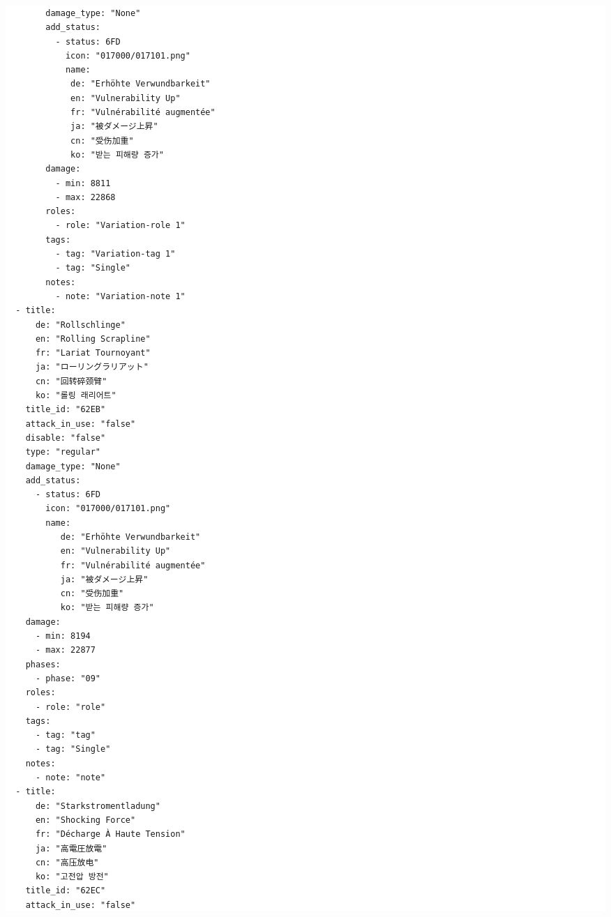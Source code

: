             damage_type: "None"
            add_status:
              - status: 6FD
                icon: "017000/017101.png"
                name:
                 de: "Erhöhte Verwundbarkeit"
                 en: "Vulnerability Up"
                 fr: "Vulnérabilité augmentée"
                 ja: "被ダメージ上昇"
                 cn: "受伤加重"
                 ko: "받는 피해량 증가"
            damage:
              - min: 8811
              - max: 22868
            roles:
              - role: "Variation-role 1"
            tags:
              - tag: "Variation-tag 1"
              - tag: "Single"
            notes:
              - note: "Variation-note 1"
      - title:
          de: "Rollschlinge"
          en: "Rolling Scrapline"
          fr: "Lariat Tournoyant"
          ja: "ローリングラリアット"
          cn: "回转碎颈臂"
          ko: "롤링 래리어트"
        title_id: "62EB"
        attack_in_use: "false"
        disable: "false"
        type: "regular"
        damage_type: "None"
        add_status:
          - status: 6FD
            icon: "017000/017101.png"
            name:
               de: "Erhöhte Verwundbarkeit"
               en: "Vulnerability Up"
               fr: "Vulnérabilité augmentée"
               ja: "被ダメージ上昇"
               cn: "受伤加重"
               ko: "받는 피해량 증가"
        damage:
          - min: 8194
          - max: 22877
        phases:
          - phase: "09"
        roles:
          - role: "role"
        tags:
          - tag: "tag"
          - tag: "Single"
        notes:
          - note: "note"
      - title:
          de: "Starkstromentladung"
          en: "Shocking Force"
          fr: "Décharge À Haute Tension"
          ja: "高電圧放電"
          cn: "高压放电"
          ko: "고전압 방전"
        title_id: "62EC"
        attack_in_use: "false"